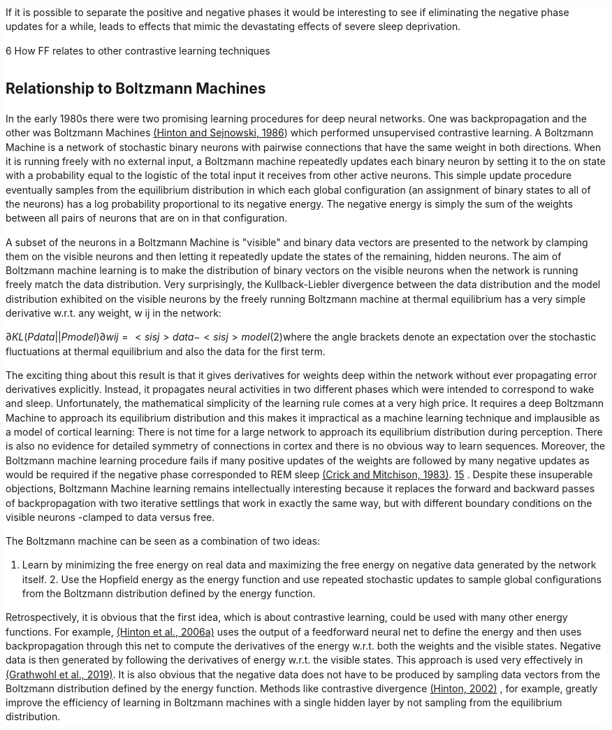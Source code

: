 If it is possible to separate the positive and negative phases it would be interesting to see if eliminating the negative phase updates for a while, leads to effects that mimic the devastating effects of severe sleep deprivation.

6 How FF relates to other contrastive learning techniques

## Relationship to Boltzmann Machines

In the early 1980s there were two promising learning procedures for deep neural networks. One was backpropagation and the other was Boltzmann Machines [(Hinton and Sejnowski, 1986](#b17)) which performed unsupervised contrastive learning. A Boltzmann Machine is a network of stochastic binary neurons with pairwise connections that have the same weight in both directions. When it is running freely with no external input, a Boltzmann machine repeatedly updates each binary neuron by setting it to the on state with a probability equal to the logistic of the total input it receives from other active neurons. This simple update procedure eventually samples from the equilibrium distribution in which each global configuration (an assignment of binary states to all of the neurons) has a log probability proportional to its negative energy. The negative energy is simply the sum of the weights between all pairs of neurons that are on in that configuration.

A subset of the neurons in a Boltzmann Machine is "visible" and binary data vectors are presented to the network by clamping them on the visible neurons and then letting it repeatedly update the states of the remaining, hidden neurons. The aim of Boltzmann machine learning is to make the distribution of binary vectors on the visible neurons when the network is running freely match the data distribution. Very surprisingly, the Kullback-Liebler divergence between the data distribution and the model distribution exhibited on the visible neurons by the freely running Boltzmann machine at thermal equilibrium has a very simple derivative w.r.t. any weight, w ij in the network:

$∂KL(P data ||P model ) ∂w ij = < s i s j > data -< s i s j > model (2)$where the angle brackets denote an expectation over the stochastic fluctuations at thermal equilibrium and also the data for the first term.

The exciting thing about this result is that it gives derivatives for weights deep within the network without ever propagating error derivatives explicitly. Instead, it propagates neural activities in two different phases which were intended to correspond to wake and sleep. Unfortunately, the mathematical simplicity of the learning rule comes at a very high price. It requires a deep Boltzmann Machine to approach its equilibrium distribution and this makes it impractical as a machine learning technique and implausible as a model of cortical learning: There is not time for a large network to approach its equilibrium distribution during perception. There is also no evidence for detailed symmetry of connections in cortex and there is no obvious way to learn sequences. Moreover, the Boltzmann machine learning procedure fails if many positive updates of the weights are followed by many negative updates as would be required if the negative phase corresponded to REM sleep [(Crick and Mitchison, 1983)](#b7). [15](#foot_8) . Despite these insuperable objections, Boltzmann Machine learning remains intellectually interesting because it replaces the forward and backward passes of backpropagation with two iterative settlings that work in exactly the same way, but with different boundary conditions on the visible neurons -clamped to data versus free.

The Boltzmann machine can be seen as a combination of two ideas:

1. Learn by minimizing the free energy on real data and maximizing the free energy on negative data generated by the network itself. 2. Use the Hopfield energy as the energy function and use repeated stochastic updates to sample global configurations from the Boltzmann distribution defined by the energy function.

Retrospectively, it is obvious that the first idea, which is about contrastive learning, could be used with many other energy functions. For example, [(Hinton et al., 2006a)](#b16) uses the output of a feedforward neural net to define the energy and then uses backpropagation through this net to compute the derivatives of the energy w.r.t. both the weights and the visible states. Negative data is then generated by following the derivatives of energy w.r.t. the visible states. This approach is used very effectively in [(Grathwohl et al., 2019)](#b10). It is also obvious that the negative data does not have to be produced by sampling data vectors from the Boltzmann distribution defined by the energy function. Methods like contrastive divergence [(Hinton, 2002)](#b19) , for example, greatly improve the efficiency of learning in Boltzmann machines with a single hidden layer by not sampling from the equilibrium distribution.

